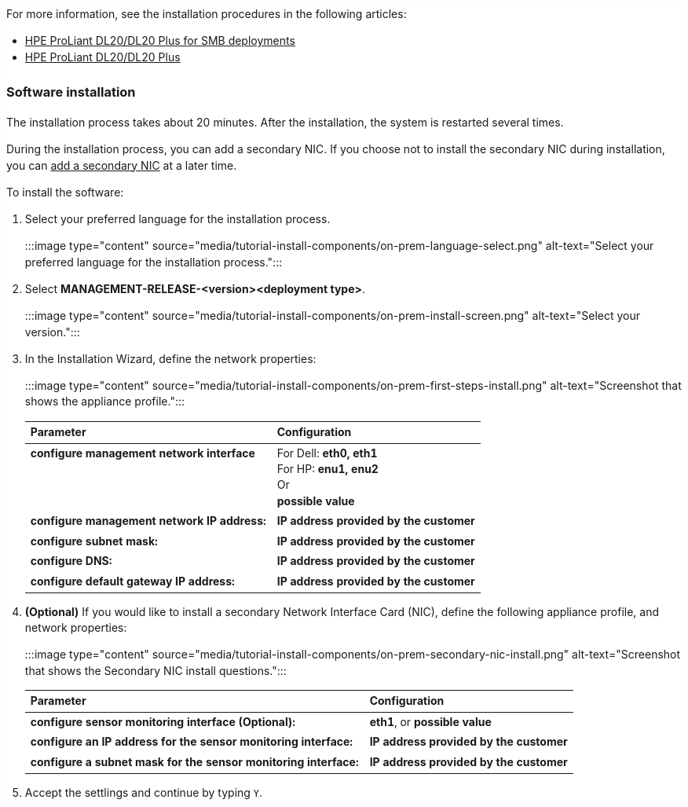 For more information, see the installation procedures in the following articles:

- [HPE ProLiant DL20/DL20 Plus for SMB deployments](appliance-catalog/hpe-proliant-dl20-plus-smb.md)
- [HPE ProLiant DL20/DL20 Plus](appliance-catalog/hpe-proliant-dl20-plus-enterprise.md)

### Software installation

The installation process takes about 20 minutes. After the installation, the system is restarted several times.

During the installation process, you can add a secondary NIC. If you choose not to install the secondary NIC during installation, you can [add a secondary NIC](#add-a-secondary-nic) at a later time.

To install the software:

1. Select your preferred language for the installation process.

   :::image type="content" source="media/tutorial-install-components/on-prem-language-select.png" alt-text="Select your preferred language for the installation process.":::

1. Select **MANAGEMENT-RELEASE-\<version\>\<deployment type\>**.

   :::image type="content" source="media/tutorial-install-components/on-prem-install-screen.png" alt-text="Select your version.":::

1. In the Installation Wizard, define the network properties:

   :::image type="content" source="media/tutorial-install-components/on-prem-first-steps-install.png" alt-text="Screenshot that shows the appliance profile.":::

   | Parameter | Configuration |
   |--|--|
   | **configure management network interface** | For Dell: **eth0, eth1** <br /> For HP: **enu1, enu2** <br>  Or <br />**possible value** |
   | **configure management network IP address:** | **IP address provided by the customer** |
   | **configure subnet mask:** | **IP address provided by the customer** |
   | **configure DNS:** | **IP address provided by the customer** |
   | **configure default gateway IP address:** | **IP address provided by the customer** |

1. **(Optional)** If you would like to install a secondary Network Interface Card (NIC), define the following appliance profile, and network properties:

    :::image type="content" source="media/tutorial-install-components/on-prem-secondary-nic-install.png" alt-text="Screenshot that shows the Secondary NIC install questions.":::

   | Parameter | Configuration |
   |--|--|
   | **configure sensor monitoring interface (Optional):** | **eth1**, or **possible value** |
   | **configure an IP address for the sensor monitoring interface:** | **IP address provided by the customer** |
   | **configure a subnet mask for the sensor monitoring interface:** | **IP address provided by the customer** |

1. Accept the settlings and continue by typing `Y`.
